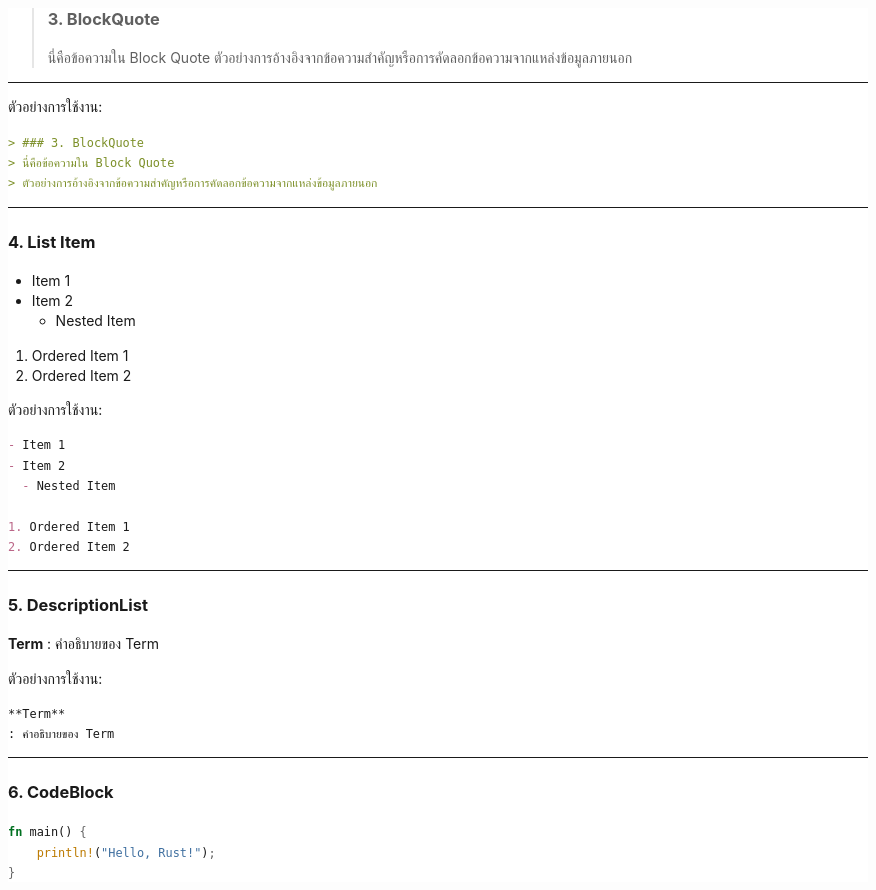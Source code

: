 > ### 3. BlockQuote
> นี่คือข้อความใน Block Quote
> ตัวอย่างการอ้างอิงจากข้อความสำคัญหรือการคัดลอกข้อความจากแหล่งข้อมูลภายนอก


---

ตัวอย่างการใช้งาน:
```md
> ### 3. BlockQuote
> นี่คือข้อความใน Block Quote
> ตัวอย่างการอ้างอิงจากข้อความสำคัญหรือการคัดลอกข้อความจากแหล่งข้อมูลภายนอก
```


---

### 4. List Item
- Item 1
- Item 2
  - Nested Item

1. Ordered Item 1
2. Ordered Item 2

ตัวอย่างการใช้งาน:
```md
- Item 1
- Item 2
  - Nested Item

1. Ordered Item 1
2. Ordered Item 2
```

---

### 5. DescriptionList
**Term**
: คำอธิบายของ Term

ตัวอย่างการใช้งาน:
```md
**Term**
: คำอธิบายของ Term
```

---

### 6. CodeBlock
```rust
fn main() {
    println!("Hello, Rust!");
}
```
